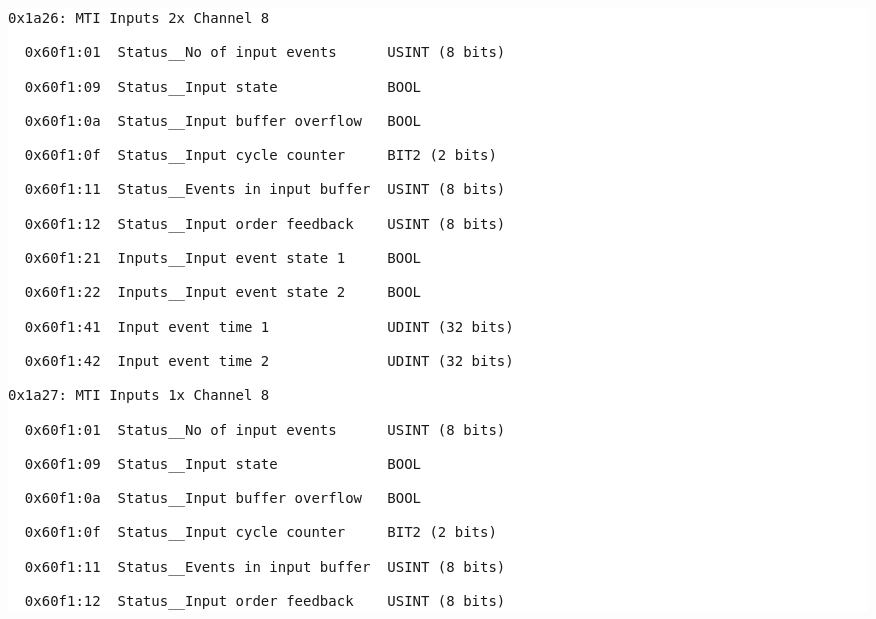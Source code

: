 <td  colspan=3 align="left"><pre>0x1a26: MTI Inputs 2x Channel 8</pre></td>
</tr>
<tr class="txpdo">
<td  colspan=3 align="left"><pre>  0x60f1:01  Status__No of input events      USINT (8 bits)</pre></td>
</tr>
<tr class="txpdo">
<td  colspan=3 align="left"><pre>  0x60f1:09  Status__Input state             BOOL</pre></td>
</tr>
<tr class="txpdo">
<td  colspan=3 align="left"><pre>  0x60f1:0a  Status__Input buffer overflow   BOOL</pre></td>
</tr>
<tr class="txpdo">
<td  colspan=3 align="left"><pre>  0x60f1:0f  Status__Input cycle counter     BIT2 (2 bits)</pre></td>
</tr>
<tr class="txpdo">
<td  colspan=3 align="left"><pre>  0x60f1:11  Status__Events in input buffer  USINT (8 bits)</pre></td>
</tr>
<tr class="txpdo">
<td  colspan=3 align="left"><pre>  0x60f1:12  Status__Input order feedback    USINT (8 bits)</pre></td>
</tr>
<tr class="txpdo">
<td  colspan=3 align="left"><pre>  0x60f1:21  Inputs__Input event state 1     BOOL</pre></td>
</tr>
<tr class="txpdo">
<td  colspan=3 align="left"><pre>  0x60f1:22  Inputs__Input event state 2     BOOL</pre></td>
</tr>
<tr class="txpdo">
<td  colspan=3 align="left"><pre>  0x60f1:41  Input event time 1              UDINT (32 bits)</pre></td>
</tr>
<tr class="txpdo">
<td  colspan=3 align="left"><pre>  0x60f1:42  Input event time 2              UDINT (32 bits)</pre></td>
</tr>
<tr class="txpdo pdosection">
<td  colspan=3 align="left"><pre>0x1a27: MTI Inputs 1x Channel 8</pre></td>
</tr>
<tr class="txpdo">
<td  colspan=3 align="left"><pre>  0x60f1:01  Status__No of input events      USINT (8 bits)</pre></td>
</tr>
<tr class="txpdo">
<td  colspan=3 align="left"><pre>  0x60f1:09  Status__Input state             BOOL</pre></td>
</tr>
<tr class="txpdo">
<td  colspan=3 align="left"><pre>  0x60f1:0a  Status__Input buffer overflow   BOOL</pre></td>
</tr>
<tr class="txpdo">
<td  colspan=3 align="left"><pre>  0x60f1:0f  Status__Input cycle counter     BIT2 (2 bits)</pre></td>
</tr>
<tr class="txpdo">
<td  colspan=3 align="left"><pre>  0x60f1:11  Status__Events in input buffer  USINT (8 bits)</pre></td>
</tr>
<tr class="txpdo">
<td  colspan=3 align="left"><pre>  0x60f1:12  Status__Input order feedback    USINT (8 bits)</pre></td>
</tr>
<tr class="txpdo">